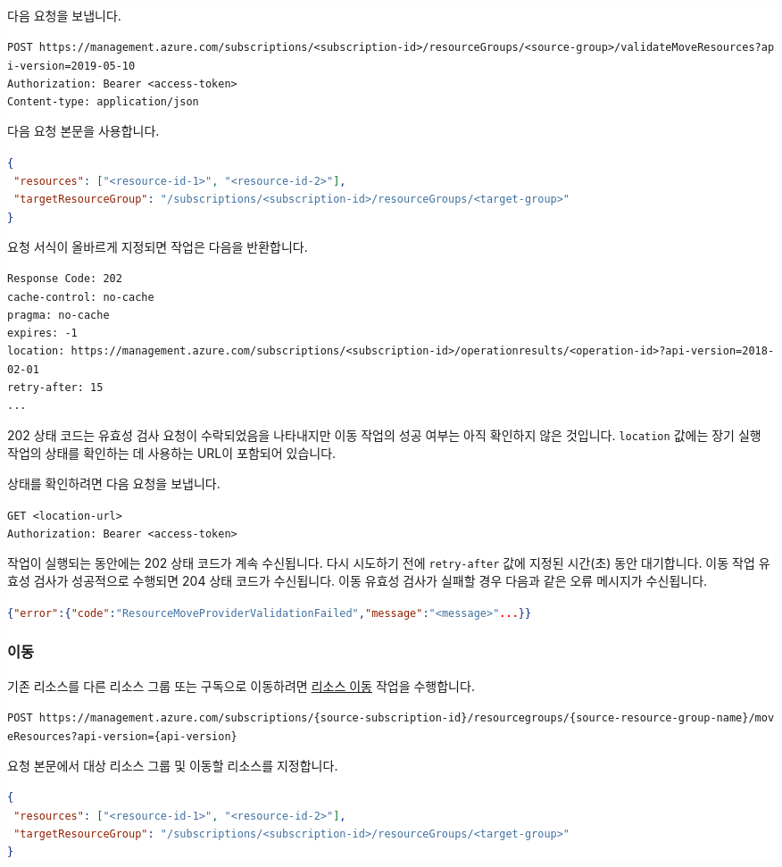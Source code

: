다음 요청을 보냅니다.

```HTTP
POST https://management.azure.com/subscriptions/<subscription-id>/resourceGroups/<source-group>/validateMoveResources?api-version=2019-05-10
Authorization: Bearer <access-token>
Content-type: application/json
```

다음 요청 본문을 사용합니다.

```json
{
 "resources": ["<resource-id-1>", "<resource-id-2>"],
 "targetResourceGroup": "/subscriptions/<subscription-id>/resourceGroups/<target-group>"
}
```

요청 서식이 올바르게 지정되면 작업은 다음을 반환합니다.

```HTTP
Response Code: 202
cache-control: no-cache
pragma: no-cache
expires: -1
location: https://management.azure.com/subscriptions/<subscription-id>/operationresults/<operation-id>?api-version=2018-02-01
retry-after: 15
...
```

202 상태 코드는 유효성 검사 요청이 수락되었음을 나타내지만 이동 작업의 성공 여부는 아직 확인하지 않은 것입니다. `location` 값에는 장기 실행 작업의 상태를 확인하는 데 사용하는 URL이 포함되어 있습니다.

상태를 확인하려면 다음 요청을 보냅니다.

```HTTP
GET <location-url>
Authorization: Bearer <access-token>
```

작업이 실행되는 동안에는 202 상태 코드가 계속 수신됩니다. 다시 시도하기 전에 `retry-after` 값에 지정된 시간(초) 동안 대기합니다. 이동 작업 유효성 검사가 성공적으로 수행되면 204 상태 코드가 수신됩니다. 이동 유효성 검사가 실패할 경우 다음과 같은 오류 메시지가 수신됩니다.

```json
{"error":{"code":"ResourceMoveProviderValidationFailed","message":"<message>"...}}
```

### <a name="move"></a>이동

기존 리소스를 다른 리소스 그룹 또는 구독으로 이동하려면 [리소스 이동](/rest/api/resources/resources/moveresources) 작업을 수행합니다.

```HTTP
POST https://management.azure.com/subscriptions/{source-subscription-id}/resourcegroups/{source-resource-group-name}/moveResources?api-version={api-version}
```

요청 본문에서 대상 리소스 그룹 및 이동할 리소스를 지정합니다.

```json
{
 "resources": ["<resource-id-1>", "<resource-id-2>"],
 "targetResourceGroup": "/subscriptions/<subscription-id>/resourceGroups/<target-group>"
}
```
